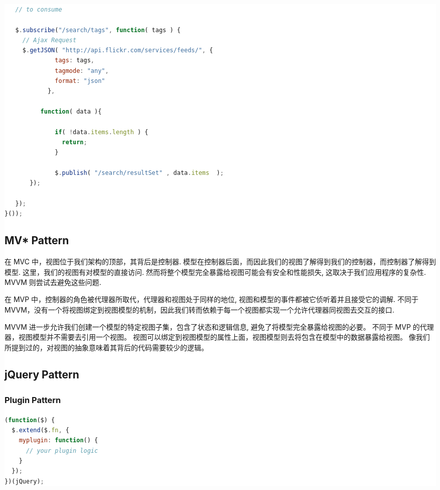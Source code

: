 ```js
   // to consume

   $.subscribe("/search/tags", function( tags ) {
     // Ajax Request
     $.getJSON( "http://api.flickr.com/services/feeds/", {
              tags: tags,
              tagmode: "any",
              format: "json"
            },

          function( data ){

              if( !data.items.length ) {
                return;
              }

              $.publish( "/search/resultSet" , data.items  );
       });

   });
}());
```

## MV\* Pattern

在 MVC 中，视图位于我们架构的顶部，其背后是控制器.
模型在控制器后面，而因此我们的视图了解得到我们的控制器，而控制器了解得到模型.
这里，我们的视图有对模型的直接访问.
然而将整个模型完全暴露给视图可能会有安全和性能损失,
这取决于我们应用程序的复杂性.
MVVM 则尝试去避免这些问题.

在 MVP 中，控制器的角色被代理器所取代，代理器和视图处于同样的地位,
视图和模型的事件都被它侦听着并且接受它的调解.
不同于 MVVM，没有一个将视图绑定到视图模型的机制，因此我们转而依赖于每一个视图都实现一个允许代理器同视图去交互的接口.

MVVM 进一步允许我们创建一个模型的特定视图子集，包含了状态和逻辑信息,
避免了将模型完全暴露给视图的必要。
不同于 MVP 的代理器，视图模型并不需要去引用一个视图。
视图可以绑定到视图模型的属性上面，视图模型则去将包含在模型中的数据暴露给视图。
像我们所提到过的，对视图的抽象意味着其背后的代码需要较少的逻辑。

## jQuery Pattern

### Plugin Pattern

```js
(function($) {
  $.extend($.fn, {
    myplugin: function() {
      // your plugin logic
    }
  });
})(jQuery);
```
